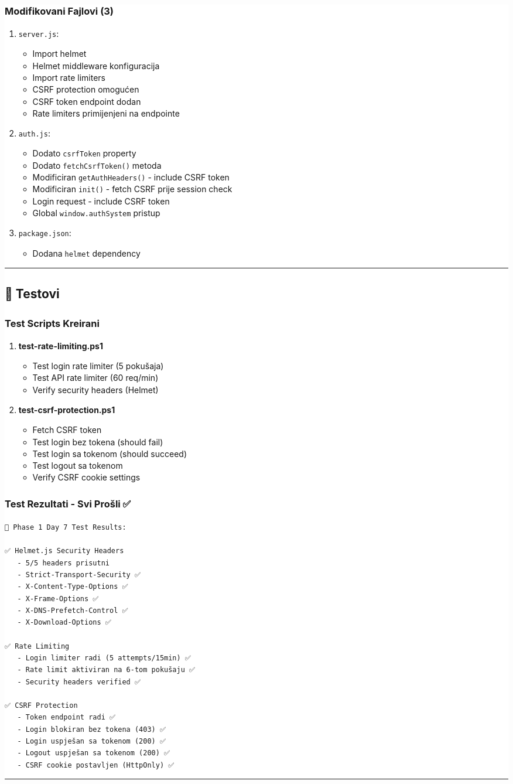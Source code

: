 ### Modifikovani Fajlovi (3)
1. `server.js`:
   - Import helmet
   - Helmet middleware konfiguracija
   - Import rate limiters
   - CSRF protection omogućen
   - CSRF token endpoint dodan
   - Rate limiters primijenjeni na endpointe

2. `auth.js`:
   - Dodato `csrfToken` property
   - Dodato `fetchCsrfToken()` metoda
   - Modificiran `getAuthHeaders()` - include CSRF token
   - Modificiran `init()` - fetch CSRF prije session check
   - Login request - include CSRF token
   - Global `window.authSystem` pristup

3. `package.json`:
   - Dodana `helmet` dependency

---

## 🧪 Testovi

### Test Scripts Kreirani

1. **test-rate-limiting.ps1**
   - Test login rate limiter (5 pokušaja)
   - Test API rate limiter (60 req/min)
   - Verify security headers (Helmet)

2. **test-csrf-protection.ps1**
   - Fetch CSRF token
   - Test login bez tokena (should fail)
   - Test login sa tokenom (should succeed)
   - Test logout sa tokenom
   - Verify CSRF cookie settings

### Test Rezultati - Svi Prošli ✅

```
🎉 Phase 1 Day 7 Test Results:

✅ Helmet.js Security Headers
   - 5/5 headers prisutni
   - Strict-Transport-Security ✅
   - X-Content-Type-Options ✅
   - X-Frame-Options ✅
   - X-DNS-Prefetch-Control ✅
   - X-Download-Options ✅

✅ Rate Limiting
   - Login limiter radi (5 attempts/15min) ✅
   - Rate limit aktiviran na 6-tom pokušaju ✅
   - Security headers verified ✅

✅ CSRF Protection
   - Token endpoint radi ✅
   - Login blokiran bez tokena (403) ✅
   - Login uspješan sa tokenom (200) ✅
   - Logout uspješan sa tokenom (200) ✅
   - CSRF cookie postavljen (HttpOnly) ✅
```

---